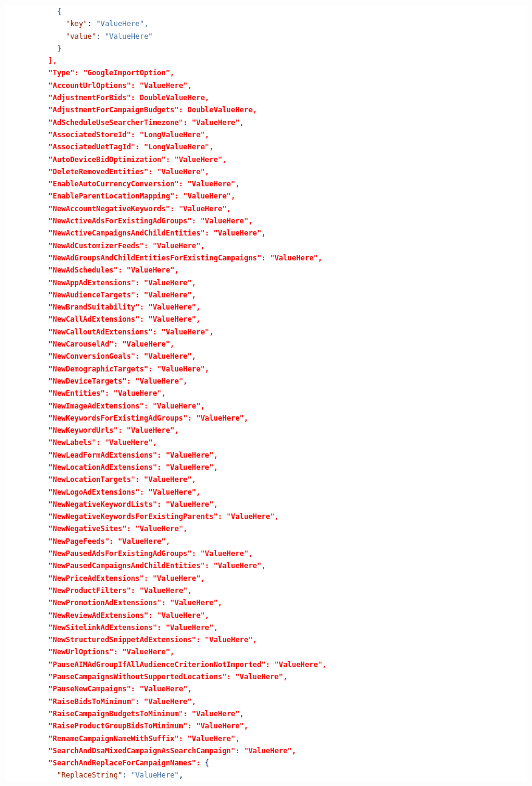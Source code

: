 ```json
            {
              "key": "ValueHere",
              "value": "ValueHere"
            }
          ],
          "Type": "GoogleImportOption",
          "AccountUrlOptions": "ValueHere",
          "AdjustmentForBids": DoubleValueHere,
          "AdjustmentForCampaignBudgets": DoubleValueHere,
          "AdScheduleUseSearcherTimezone": "ValueHere",
          "AssociatedStoreId": "LongValueHere",
          "AssociatedUetTagId": "LongValueHere",
          "AutoDeviceBidOptimization": "ValueHere",
          "DeleteRemovedEntities": "ValueHere",
          "EnableAutoCurrencyConversion": "ValueHere",
          "EnableParentLocationMapping": "ValueHere",
          "NewAccountNegativeKeywords": "ValueHere",
          "NewActiveAdsForExistingAdGroups": "ValueHere",
          "NewActiveCampaignsAndChildEntities": "ValueHere",
          "NewAdCustomizerFeeds": "ValueHere",
          "NewAdGroupsAndChildEntitiesForExistingCampaigns": "ValueHere",
          "NewAdSchedules": "ValueHere",
          "NewAppAdExtensions": "ValueHere",
          "NewAudienceTargets": "ValueHere",
          "NewBrandSuitability": "ValueHere",
          "NewCallAdExtensions": "ValueHere",
          "NewCalloutAdExtensions": "ValueHere",
          "NewCarouselAd": "ValueHere",
          "NewConversionGoals": "ValueHere",
          "NewDemographicTargets": "ValueHere",
          "NewDeviceTargets": "ValueHere",
          "NewEntities": "ValueHere",
          "NewImageAdExtensions": "ValueHere",
          "NewKeywordsForExistingAdGroups": "ValueHere",
          "NewKeywordUrls": "ValueHere",
          "NewLabels": "ValueHere",
          "NewLeadFormAdExtensions": "ValueHere",
          "NewLocationAdExtensions": "ValueHere",
          "NewLocationTargets": "ValueHere",
          "NewLogoAdExtensions": "ValueHere",
          "NewNegativeKeywordLists": "ValueHere",
          "NewNegativeKeywordsForExistingParents": "ValueHere",
          "NewNegativeSites": "ValueHere",
          "NewPageFeeds": "ValueHere",
          "NewPausedAdsForExistingAdGroups": "ValueHere",
          "NewPausedCampaignsAndChildEntities": "ValueHere",
          "NewPriceAdExtensions": "ValueHere",
          "NewProductFilters": "ValueHere",
          "NewPromotionAdExtensions": "ValueHere",
          "NewReviewAdExtensions": "ValueHere",
          "NewSitelinkAdExtensions": "ValueHere",
          "NewStructuredSnippetAdExtensions": "ValueHere",
          "NewUrlOptions": "ValueHere",
          "PauseAIMAdGroupIfAllAudienceCriterionNotImported": "ValueHere",
          "PauseCampaignsWithoutSupportedLocations": "ValueHere",
          "PauseNewCampaigns": "ValueHere",
          "RaiseBidsToMinimum": "ValueHere",
          "RaiseCampaignBudgetsToMinimum": "ValueHere",
          "RaiseProductGroupBidsToMinimum": "ValueHere",
          "RenameCampaignNameWithSuffix": "ValueHere",
          "SearchAndDsaMixedCampaignAsSearchCampaign": "ValueHere",
          "SearchAndReplaceForCampaignNames": {
            "ReplaceString": "ValueHere",
```